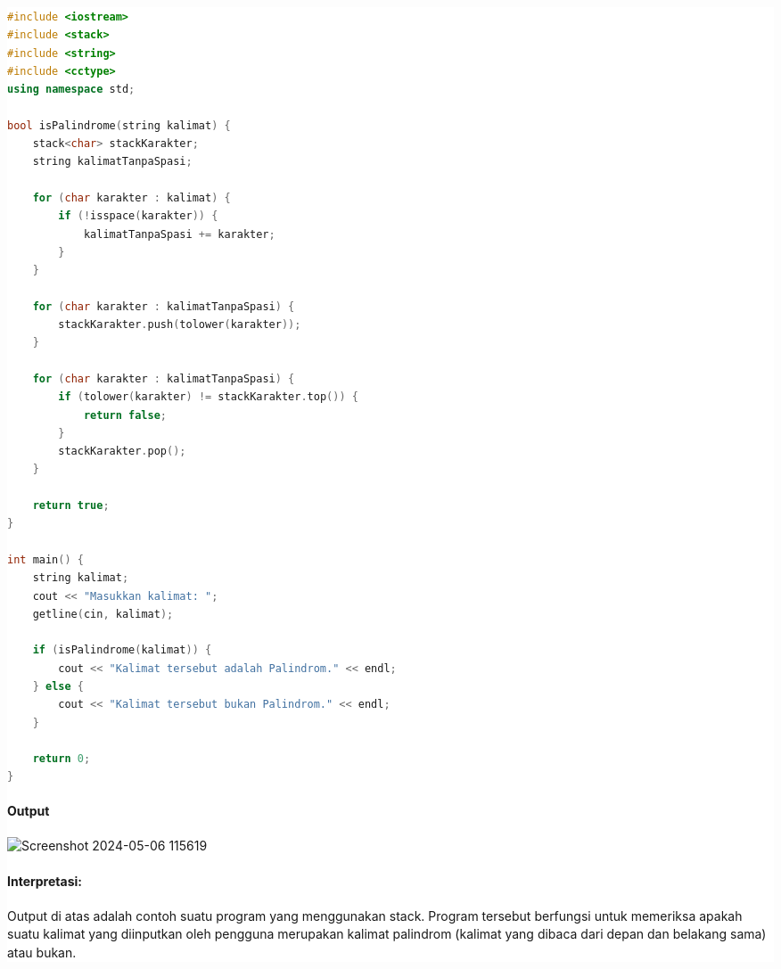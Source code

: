 ```C++
#include <iostream>
#include <stack>
#include <string>
#include <cctype>
using namespace std;

bool isPalindrome(string kalimat) {
    stack<char> stackKarakter;
    string kalimatTanpaSpasi;
    
    for (char karakter : kalimat) {
        if (!isspace(karakter)) {
            kalimatTanpaSpasi += karakter;
        }
    }
    
    for (char karakter : kalimatTanpaSpasi) {
        stackKarakter.push(tolower(karakter));
    }

    for (char karakter : kalimatTanpaSpasi) {
        if (tolower(karakter) != stackKarakter.top()) {
            return false;
        }
        stackKarakter.pop();
    }
    
    return true;
}

int main() {
    string kalimat;
    cout << "Masukkan kalimat: ";
    getline(cin, kalimat);
    
    if (isPalindrome(kalimat)) {
        cout << "Kalimat tersebut adalah Palindrom." << endl;
    } else {
        cout << "Kalimat tersebut bukan Palindrom." << endl;
    }
    
    return 0;
}
```
#### Output

![Screenshot 2024-05-06 115619](https://github.com/rennanvra/Praktikum-7/assets/162097323/f412cb14-2dae-4448-abaf-4210981b01cd)

#### Interpretasi:
Output di atas adalah contoh suatu program yang menggunakan stack. Program tersebut berfungsi untuk memeriksa apakah suatu kalimat yang diinputkan oleh pengguna merupakan kalimat palindrom (kalimat yang dibaca dari depan dan belakang sama) atau bukan.
